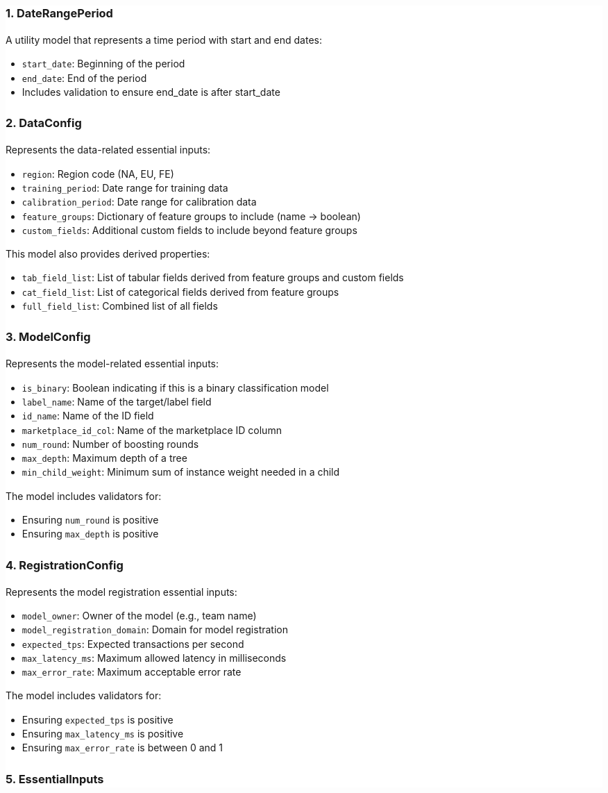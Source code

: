 ### 1. DateRangePeriod

A utility model that represents a time period with start and end dates:

- `start_date`: Beginning of the period
- `end_date`: End of the period
- Includes validation to ensure end_date is after start_date

### 2. DataConfig

Represents the data-related essential inputs:

- `region`: Region code (NA, EU, FE)
- `training_period`: Date range for training data
- `calibration_period`: Date range for calibration data
- `feature_groups`: Dictionary of feature groups to include (name -> boolean)
- `custom_fields`: Additional custom fields to include beyond feature groups

This model also provides derived properties:
- `tab_field_list`: List of tabular fields derived from feature groups and custom fields
- `cat_field_list`: List of categorical fields derived from feature groups
- `full_field_list`: Combined list of all fields

### 3. ModelConfig

Represents the model-related essential inputs:

- `is_binary`: Boolean indicating if this is a binary classification model
- `label_name`: Name of the target/label field
- `id_name`: Name of the ID field
- `marketplace_id_col`: Name of the marketplace ID column
- `num_round`: Number of boosting rounds
- `max_depth`: Maximum depth of a tree
- `min_child_weight`: Minimum sum of instance weight needed in a child

The model includes validators for:
- Ensuring `num_round` is positive
- Ensuring `max_depth` is positive

### 4. RegistrationConfig

Represents the model registration essential inputs:

- `model_owner`: Owner of the model (e.g., team name)
- `model_registration_domain`: Domain for model registration
- `expected_tps`: Expected transactions per second
- `max_latency_ms`: Maximum allowed latency in milliseconds
- `max_error_rate`: Maximum acceptable error rate

The model includes validators for:
- Ensuring `expected_tps` is positive
- Ensuring `max_latency_ms` is positive
- Ensuring `max_error_rate` is between 0 and 1

### 5. EssentialInputs
